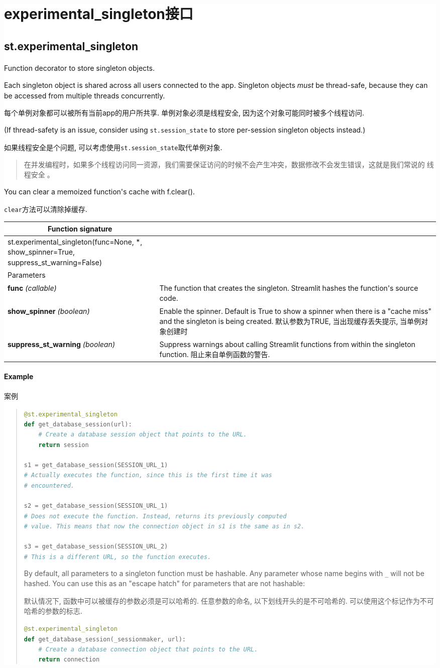 # experimental_singleton接口

## st.experimental_singleton

Function decorator to store singleton objects.

Each singleton object is shared across all users connected to the app. Singleton objects *must* be thread-safe, because they can be accessed from multiple threads concurrently.

每个单例对象都可以被所有当前app的用户所共享. 单例对象必须是线程安全, 因为这个对象可能同时被多个线程访问.

(If thread-safety is an issue, consider using `st.session_state` to store per-session singleton objects instead.)

如果线程安全是个问题, 可以考虑使用`st.session_state`取代单例对象.

> 在并发编程时，如果多个线程访问同一资源，我们需要保证访问的时候不会产生冲突，数据修改不会发生错误，这就是我们常说的 线程安全 。

You can clear a memoized function's cache with f.clear().

`clear`方法可以清除掉缓存.

| Function signature                                           |                                                              |
| ------------------------------------------------------------ | ------------------------------------------------------------ |
| st.experimental_singleton(func=None, *, show_spinner=True, suppress_st_warning=False) |                                                              |
| Parameters                                                   |                                                              |
| **func** *(callable)*                                        | The function that creates the singleton. Streamlit hashes the function's source code. |
| **show_spinner** *(boolean)*                                 | Enable the spinner. Default is True to show a spinner when there is a "cache miss" and the singleton is being created. 默认参数为TRUE, 当出现缓存丢失提示, 当单例对象创建时 |
| **suppress_st_warning** *(boolean)*                          | Suppress warnings about calling Streamlit functions from within the singleton function. 阻止来自单例函数的警告. |

#### Example

案例

> ```python
> @st.experimental_singleton
> def get_database_session(url):
>     # Create a database session object that points to the URL.
>     return session
> 
> s1 = get_database_session(SESSION_URL_1)
> # Actually executes the function, since this is the first time it was
> # encountered.
> 
> s2 = get_database_session(SESSION_URL_1)
> # Does not execute the function. Instead, returns its previously computed
> # value. This means that now the connection object in s1 is the same as in s2.
> 
> s3 = get_database_session(SESSION_URL_2)
> # This is a different URL, so the function executes.
> ```
>
> By default, all parameters to a singleton function must be hashable. Any parameter whose name begins with `_` will not be hashed. You can use this as an "escape hatch" for parameters that are not hashable:
>
> 默认情况下, 函数中可以被缓存的参数必须是可以哈希的. 任意参数的命名, 以下划线开头的是不可哈希的. 可以使用这个标记作为不可哈希的参数的标志.
>
> ```python
> @st.experimental_singleton
> def get_database_session(_sessionmaker, url):
>     # Create a database connection object that points to the URL.
>     return connection